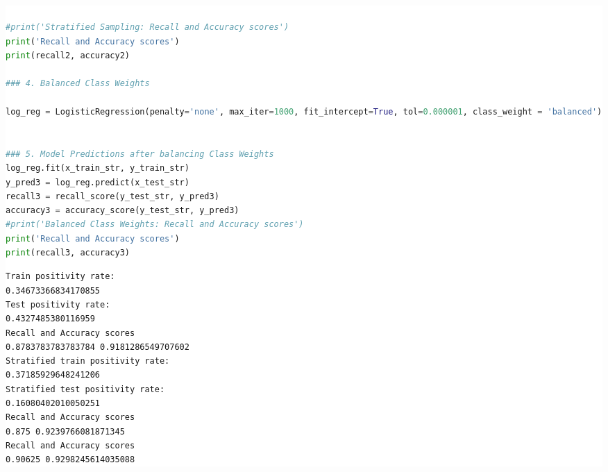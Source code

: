 ```Python

#print('Stratified Sampling: Recall and Accuracy scores')
print('Recall and Accuracy scores')
print(recall2, accuracy2)

### 4. Balanced Class Weights

log_reg = LogisticRegression(penalty='none', max_iter=1000, fit_intercept=True, tol=0.000001, class_weight = 'balanced')


### 5. Model Predictions after balancing Class Weights
log_reg.fit(x_train_str, y_train_str)
y_pred3 = log_reg.predict(x_test_str)
recall3 = recall_score(y_test_str, y_pred3)
accuracy3 = accuracy_score(y_test_str, y_pred3)
#print('Balanced Class Weights: Recall and Accuracy scores')
print('Recall and Accuracy scores')
print(recall3, accuracy3)
```

```
Train positivity rate: 
0.34673366834170855
Test positivity rate: 
0.4327485380116959
Recall and Accuracy scores
0.8783783783783784 0.9181286549707602
Stratified train positivity rate: 
0.37185929648241206
Stratified test positivity rate: 
0.16080402010050251
Recall and Accuracy scores
0.875 0.9239766081871345
Recall and Accuracy scores
0.90625 0.9298245614035088
```



